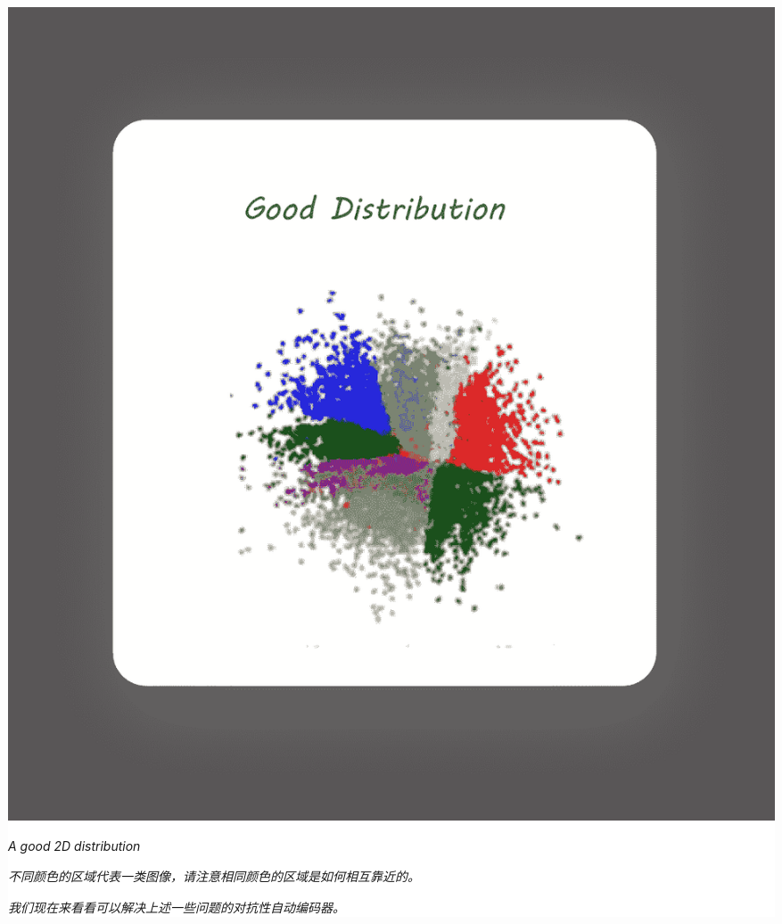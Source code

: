 *![](img/9eaa4d28053536b7588450ede5c2748b.png)*

*A good 2D distribution*

*不同颜色的区域代表一类图像，请注意相同颜色的区域是如何相互靠近的。*

*我们现在来看看可以解决上述一些问题的对抗性自动编码器。*
